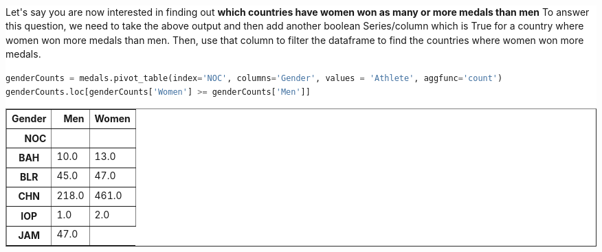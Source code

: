 

Let's say you are now interested in finding out **which countries have women won as many or more medals than men** To answer this question, we need to take the above output and then add another boolean Series/column which is True for a country where women won more medals than men. Then, use that column to filter the dataframe to find the countries where women won more medals.


```python
genderCounts = medals.pivot_table(index='NOC', columns='Gender', values = 'Athlete', aggfunc='count')
genderCounts.loc[genderCounts['Women'] >= genderCounts['Men']]
```




<div>
<style scoped>
    .dataframe tbody tr th:only-of-type {
        vertical-align: middle;
    }

    .dataframe tbody tr th {
        vertical-align: top;
    }

    .dataframe thead th {
        text-align: right;
    }
</style>
<table border="1" class="dataframe">
  <thead>
    <tr style="text-align: right;">
      <th>Gender</th>
      <th>Men</th>
      <th>Women</th>
    </tr>
    <tr>
      <th>NOC</th>
      <th></th>
      <th></th>
    </tr>
  </thead>
  <tbody>
    <tr>
      <th>BAH</th>
      <td>10.0</td>
      <td>13.0</td>
    </tr>
    <tr>
      <th>BLR</th>
      <td>45.0</td>
      <td>47.0</td>
    </tr>
    <tr>
      <th>CHN</th>
      <td>218.0</td>
      <td>461.0</td>
    </tr>
    <tr>
      <th>IOP</th>
      <td>1.0</td>
      <td>2.0</td>
    </tr>
    <tr>
      <th>JAM</th>
      <td>47.0</td>